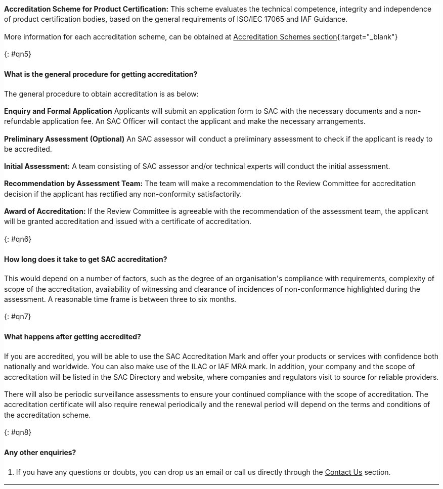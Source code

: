 **Accreditation Scheme for Product Certification:**  This scheme evaluates the technical competence, integrity and independence of product certification bodies, based on the general requirements of ISO/IEC 17065 and IAF Guidance.



More information for each accreditation scheme, can be obtained at [Accreditation Schemes section](/services/accreditation-services){:target="\_blank"}



{: #qn5}
#### What is the general procedure for getting accreditation?
The general procedure to obtain accreditation is as below:

**Enquiry and Formal Application** Applicants will submit an application form to SAC with the necessary documents and a non-refundable application fee. An SAC Officer will contact the applicant and make the necessary arrangements.

**Preliminary Assessment (Optional)** An SAC assessor will conduct a preliminary assessment to check if the applicant is ready to be accredited. 

**Initial Assessment:** A team consisting of SAC assessor and/or technical experts will conduct the initial assessment.

**Recommendation by Assessment Team:** The team will make a recommendation to the Review Committee for accreditation decision if the applicant has rectified any non-conformity satisfactorily.

**Award of Accreditation:** If the Review Committee is agreeable with the recommendation of the assessment team, the applicant will be granted accreditation and issued with a certificate of accreditation. 

{: #qn6}
#### How long does it take to get SAC accreditation?
This would depend on a number of factors, such as the degree of an organisation's compliance with requirements, complexity of scope of the accreditation, availability of witnessing and clearance of incidences of non-conformance highlighted during the assessment. A reasonable time frame is between three to six months.

{: #qn7}
#### What happens after getting accredited?
If you are accredited, you will be able to use the SAC Accreditation Mark and offer your products or services with confidence both nationally and worldwide. You can also make use of the ILAC or IAF MRA mark. In addition, your company and the scope of accreditation will be listed in the SAC Directory and website, where companies and regulators visit to source for reliable providers.  

There will also be periodic surveillance assessments to ensure your continued compliance with the scope of accreditation. The accreditation certificate will also require renewal periodically and the renewal period will depend on the terms and conditions of the accreditation scheme.

{: #qn8}
#### Any other enquiries?
1. If you have any questions or doubts, you can drop us an email or call us directly through the [Contact Us](/contact-us) section.

---
